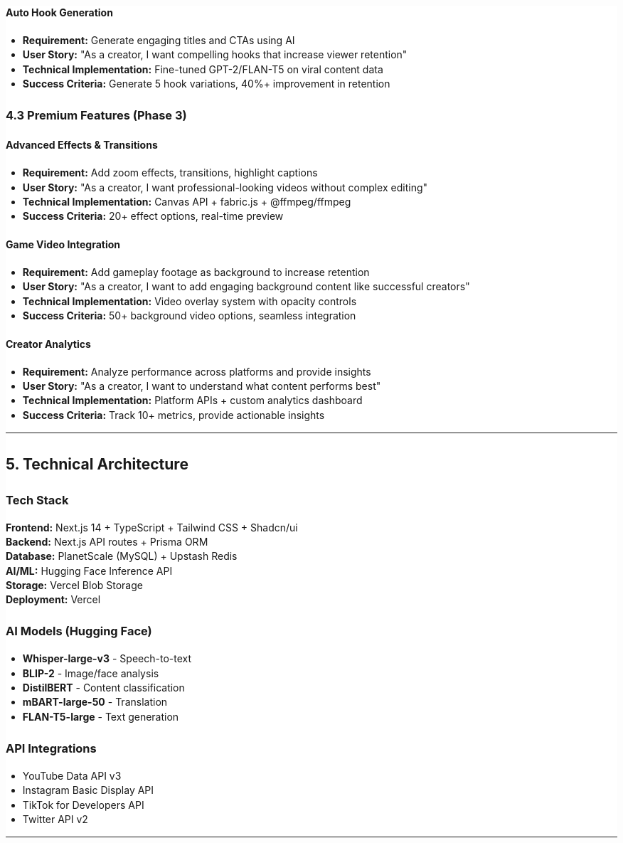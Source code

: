 #### Auto Hook Generation
- **Requirement:** Generate engaging titles and CTAs using AI
- **User Story:** "As a creator, I want compelling hooks that increase viewer retention"
- **Technical Implementation:** Fine-tuned GPT-2/FLAN-T5 on viral content data
- **Success Criteria:** Generate 5 hook variations, 40%+ improvement in retention

### 4.3 Premium Features (Phase 3)

#### Advanced Effects & Transitions
- **Requirement:** Add zoom effects, transitions, highlight captions
- **User Story:** "As a creator, I want professional-looking videos without complex editing"
- **Technical Implementation:** Canvas API + fabric.js + @ffmpeg/ffmpeg
- **Success Criteria:** 20+ effect options, real-time preview

#### Game Video Integration
- **Requirement:** Add gameplay footage as background to increase retention
- **User Story:** "As a creator, I want to add engaging background content like successful creators"
- **Technical Implementation:** Video overlay system with opacity controls
- **Success Criteria:** 50+ background video options, seamless integration

#### Creator Analytics
- **Requirement:** Analyze performance across platforms and provide insights
- **User Story:** "As a creator, I want to understand what content performs best"
- **Technical Implementation:** Platform APIs + custom analytics dashboard
- **Success Criteria:** Track 10+ metrics, provide actionable insights

---

## 5. Technical Architecture

### Tech Stack
**Frontend:** Next.js 14 + TypeScript + Tailwind CSS + Shadcn/ui  
**Backend:** Next.js API routes + Prisma ORM  
**Database:** PlanetScale (MySQL) + Upstash Redis  
**AI/ML:** Hugging Face Inference API  
**Storage:** Vercel Blob Storage  
**Deployment:** Vercel  

### AI Models (Hugging Face)
- **Whisper-large-v3** - Speech-to-text
- **BLIP-2** - Image/face analysis
- **DistilBERT** - Content classification
- **mBART-large-50** - Translation
- **FLAN-T5-large** - Text generation

### API Integrations
- YouTube Data API v3
- Instagram Basic Display API
- TikTok for Developers API
- Twitter API v2

---